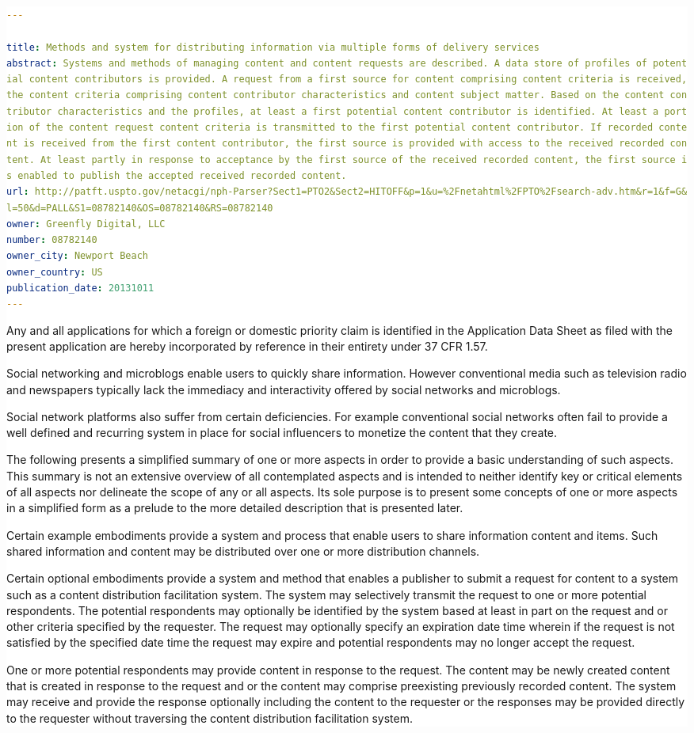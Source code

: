```yaml
---

title: Methods and system for distributing information via multiple forms of delivery services
abstract: Systems and methods of managing content and content requests are described. A data store of profiles of potential content contributors is provided. A request from a first source for content comprising content criteria is received, the content criteria comprising content contributor characteristics and content subject matter. Based on the content contributor characteristics and the profiles, at least a first potential content contributor is identified. At least a portion of the content request content criteria is transmitted to the first potential content contributor. If recorded content is received from the first content contributor, the first source is provided with access to the received recorded content. At least partly in response to acceptance by the first source of the received recorded content, the first source is enabled to publish the accepted received recorded content.
url: http://patft.uspto.gov/netacgi/nph-Parser?Sect1=PTO2&Sect2=HITOFF&p=1&u=%2Fnetahtml%2FPTO%2Fsearch-adv.htm&r=1&f=G&l=50&d=PALL&S1=08782140&OS=08782140&RS=08782140
owner: Greenfly Digital, LLC
number: 08782140
owner_city: Newport Beach
owner_country: US
publication_date: 20131011
---
```

Any and all applications for which a foreign or domestic priority claim is identified in the Application Data Sheet as filed with the present application are hereby incorporated by reference in their entirety under 37 CFR 1.57.

Social networking and microblogs enable users to quickly share information. However conventional media such as television radio and newspapers typically lack the immediacy and interactivity offered by social networks and microblogs.

Social network platforms also suffer from certain deficiencies. For example conventional social networks often fail to provide a well defined and recurring system in place for social influencers to monetize the content that they create.

The following presents a simplified summary of one or more aspects in order to provide a basic understanding of such aspects. This summary is not an extensive overview of all contemplated aspects and is intended to neither identify key or critical elements of all aspects nor delineate the scope of any or all aspects. Its sole purpose is to present some concepts of one or more aspects in a simplified form as a prelude to the more detailed description that is presented later.

Certain example embodiments provide a system and process that enable users to share information content and items. Such shared information and content may be distributed over one or more distribution channels.

Certain optional embodiments provide a system and method that enables a publisher to submit a request for content to a system such as a content distribution facilitation system. The system may selectively transmit the request to one or more potential respondents. The potential respondents may optionally be identified by the system based at least in part on the request and or other criteria specified by the requester. The request may optionally specify an expiration date time wherein if the request is not satisfied by the specified date time the request may expire and potential respondents may no longer accept the request.

One or more potential respondents may provide content in response to the request. The content may be newly created content that is created in response to the request and or the content may comprise preexisting previously recorded content. The system may receive and provide the response optionally including the content to the requester or the responses may be provided directly to the requester without traversing the content distribution facilitation system.

